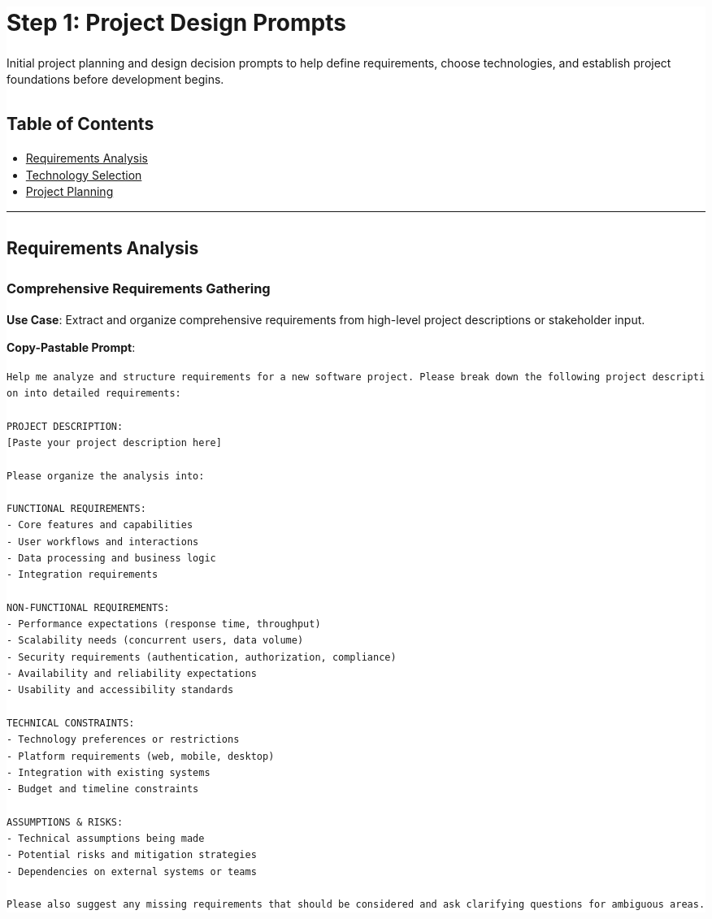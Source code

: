 # Step 1: Project Design Prompts

Initial project planning and design decision prompts to help define requirements, choose technologies, and establish project foundations before development begins.

## Table of Contents
- [Requirements Analysis](#requirements-analysis)
- [Technology Selection](#technology-selection)
- [Project Planning](#project-planning)

---

## Requirements Analysis

### Comprehensive Requirements Gathering
**Use Case**: Extract and organize comprehensive requirements from high-level project descriptions or stakeholder input.

**Copy-Pastable Prompt**:
```
Help me analyze and structure requirements for a new software project. Please break down the following project description into detailed requirements:

PROJECT DESCRIPTION:
[Paste your project description here]

Please organize the analysis into:

FUNCTIONAL REQUIREMENTS:
- Core features and capabilities
- User workflows and interactions
- Data processing and business logic
- Integration requirements

NON-FUNCTIONAL REQUIREMENTS:
- Performance expectations (response time, throughput)
- Scalability needs (concurrent users, data volume)
- Security requirements (authentication, authorization, compliance)
- Availability and reliability expectations
- Usability and accessibility standards

TECHNICAL CONSTRAINTS:
- Technology preferences or restrictions
- Platform requirements (web, mobile, desktop)
- Integration with existing systems
- Budget and timeline constraints

ASSUMPTIONS & RISKS:
- Technical assumptions being made
- Potential risks and mitigation strategies
- Dependencies on external systems or teams

Please also suggest any missing requirements that should be considered and ask clarifying questions for ambiguous areas.
```
